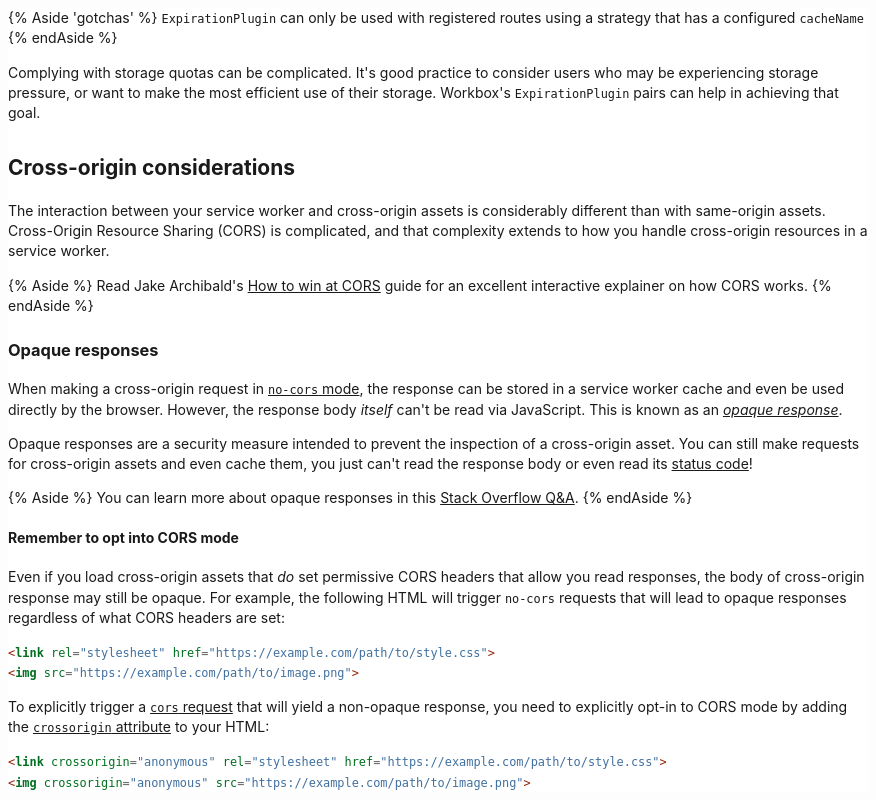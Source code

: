 {% Aside 'gotchas' %}
`ExpirationPlugin` can only be used with registered routes using a strategy that has a configured `cacheName`
{% endAside %}

Complying with storage quotas can be complicated. It's good practice to consider users who may be experiencing storage pressure, or want to make the most efficient use of their storage. Workbox's `ExpirationPlugin` pairs can help in achieving that goal.

## Cross-origin considerations

The interaction between your service worker and cross-origin assets is considerably different than with same-origin assets. Cross-Origin Resource Sharing (CORS) is complicated, and that complexity extends to how you handle cross-origin resources in a service worker.

{% Aside %}
Read Jake Archibald's [How to win at CORS](https://jakearchibald.com/2021/cors/) guide for an excellent interactive explainer on how CORS works.
{% endAside %}

### Opaque responses

When making a cross-origin request in [`no-cors` mode](https://fetch.spec.whatwg.org/#concept-request-mode), the response can be stored in a service worker cache and even be used directly by the browser. However, the response body _itself_ can't be read via JavaScript. This is known as an [_opaque response_](https://fetch.spec.whatwg.org/#concept-filtered-response-opaque).

Opaque responses are a security measure intended to prevent the inspection of a cross-origin asset. You can still make requests for cross-origin assets and even cache them, you just can't read the response body or even read its [status code](https://developer.mozilla.org/docs/Web/HTTP/Status)!

{% Aside %}
You can learn more about opaque responses in this [Stack Overflow Q&A](https://stackoverflow.com/questions/39109789/what-limitations-apply-to-opaque-responses).
{% endAside %}

#### Remember to opt into CORS mode

Even if you load cross-origin assets that _do_ set permissive CORS headers that allow you read responses, the body of cross-origin response may still be opaque. For example, the following HTML will trigger `no-cors` requests that will lead to opaque responses regardless of what CORS headers are set:

```html
<link rel="stylesheet" href="https://example.com/path/to/style.css">
<img src="https://example.com/path/to/image.png">
```

To explicitly trigger a [`cors` request](https://fetch.spec.whatwg.org/#concept-request-mode) that will yield a non-opaque response, you need to explicitly opt-in to CORS mode by adding the [`crossorigin` attribute](https://developer.mozilla.org/docs/Web/HTML/CORS_settings_attributes) to your HTML:

```html
<link crossorigin="anonymous" rel="stylesheet" href="https://example.com/path/to/style.css">
<img crossorigin="anonymous" src="https://example.com/path/to/image.png">
```
